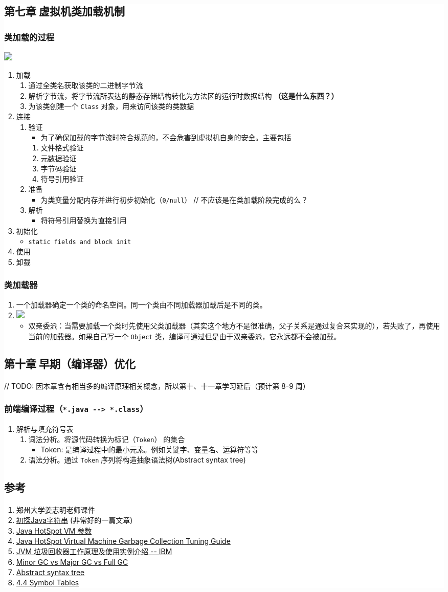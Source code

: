 ## 第七章 虚拟机类加载机制

### 类加载的过程

![](../res/class-life.jpg)

1. 加载
    1. 通过全类名获取该类的二进制字节流
    1. 解析字节流，将字节流所表达的静态存储结构转化为方法区的运行时数据结构 **（这是什么东西？）**
    1. 为该类创建一个 `Class` 对象，用来访问该类的类数据
1. 连接
    1. 验证
        - 为了确保加载的字节流时符合规范的，不会危害到虚拟机自身的安全。主要包括
        1. 文件格式验证
        1. 元数据验证
        1. 字节码验证
        1. 符号引用验证
    1. 准备
        - 为类变量分配内存并进行初步初始化（`0/null`）  // 不应该是在类加载阶段完成的么？
    1. 解析
        - 将符号引用替换为直接引用
1. 初始化
    - `static fields and block init`
1. 使用
1. 卸载

### 类加载器

1. 一个加载器确定一个类的命名空间。同一个类由不同加载器加载后是不同的类。
1. ![](../res/classloader.png)
    - 双亲委派：当需要加载一个类时先使用父类加载器（其实这个地方不是很准确，父子关系是通过复合来实现的），若失败了，再使用当前的加载器。如果自己写一个 `Object` 类，编译可通过但是由于双亲委派，它永远都不会被加载。

## 第十章 早期（编译器）优化

// TODO: 因本章含有相当多的编译原理相关概念，所以第十、十一章学习延后（预计第 8-9 周）

### 前端编译过程（`*.java --> *.class`）

1. 解析与填充符号表
    1. 词法分析。将源代码转换为标记（`Token`） 的集合
        - Token: 是编译过程中的最小元素。例如关键字、变量名、运算符等等
    1. 语法分析。通过 `Token` 序列将构造抽象语法树(Abstract syntax tree)


## 参考

1. 郑州大学姜志明老师课件
1. [初探Java字符串](http://mccxj.github.io/blog/20130615_java-string-constant-pool.html) (非常好的一篇文章)
1. [Java HotSpot VM 参数](http://docs.oracle.com/javase/8/docs/technotes/tools/unix/java.html)
1. [Java HotSpot Virtual Machine Garbage Collection Tuning Guide](http://docs.oracle.com/javase/8/docs/technotes/guides/vm/gctuning/index.html)
1. [JVM 垃圾回收器工作原理及使用实例介绍 -- IBM](https://www.ibm.com/developerworks/cn/java/j-lo-JVMGarbageCollection/)
1. [Minor GC vs Major GC vs Full GC](https://plumbr.eu/blog/garbage-collection/minor-gc-vs-major-gc-vs-full-gc)
1. [Abstract syntax tree](https://en.wikipedia.org/wiki/Abstract_syntax_tree)
1. [4.4 Symbol Tables](http://introcs.cs.princeton.edu/java/44st/)
